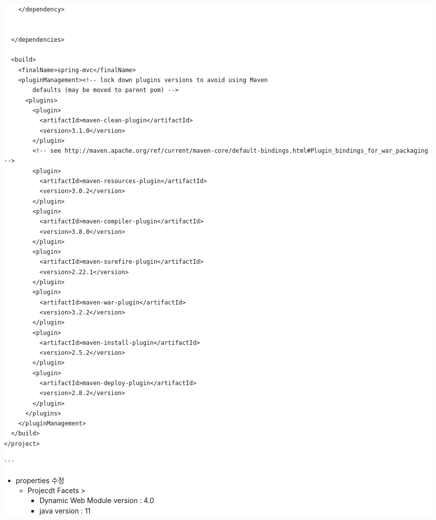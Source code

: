         </dependency>


      </dependencies>

      <build>
        <finalName>spring-mvc</finalName>
        <pluginManagement><!-- lock down plugins versions to avoid using Maven 
            defaults (may be moved to parent pom) -->
          <plugins>
            <plugin>
              <artifactId>maven-clean-plugin</artifactId>
              <version>3.1.0</version>
            </plugin>
            <!-- see http://maven.apache.org/ref/current/maven-core/default-bindings.html#Plugin_bindings_for_war_packaging -->
            <plugin>
              <artifactId>maven-resources-plugin</artifactId>
              <version>3.0.2</version>
            </plugin>
            <plugin>
              <artifactId>maven-compiler-plugin</artifactId>
              <version>3.8.0</version>
            </plugin>
            <plugin>
              <artifactId>maven-surefire-plugin</artifactId>
              <version>2.22.1</version>
            </plugin>
            <plugin>
              <artifactId>maven-war-plugin</artifactId>
              <version>3.2.2</version>
            </plugin>
            <plugin>
              <artifactId>maven-install-plugin</artifactId>
              <version>2.5.2</version>
            </plugin>
            <plugin>
              <artifactId>maven-deploy-plugin</artifactId>
              <version>2.8.2</version>
            </plugin>
          </plugins>
        </pluginManagement>
      </build>
    </project>

    ```
* properties 수정
  * Projecdt Facets > 
    * Dynamic Web Module version : 4.0
    * java version : 11